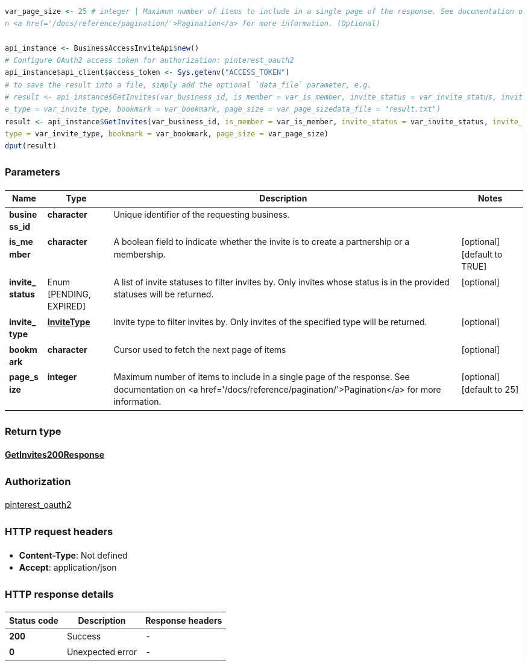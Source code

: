 ```R
var_page_size <- 25 # integer | Maximum number of items to include in a single page of the response. See documentation on <a href='/docs/reference/pagination/'>Pagination</a> for more information. (Optional)

api_instance <- BusinessAccessInviteApi$new()
# Configure OAuth2 access token for authorization: pinterest_oauth2
api_instance$api_client$access_token <- Sys.getenv("ACCESS_TOKEN")
# to save the result into a file, simply add the optional `data_file` parameter, e.g.
# result <- api_instance$GetInvites(var_business_id, is_member = var_is_member, invite_status = var_invite_status, invite_type = var_invite_type, bookmark = var_bookmark, page_size = var_page_sizedata_file = "result.txt")
result <- api_instance$GetInvites(var_business_id, is_member = var_is_member, invite_status = var_invite_status, invite_type = var_invite_type, bookmark = var_bookmark, page_size = var_page_size)
dput(result)
```

### Parameters

Name | Type | Description  | Notes
------------- | ------------- | ------------- | -------------
 **business_id** | **character**| Unique identifier of the requesting business. | 
 **is_member** | **character**| A boolean field to indicate whether the invite is to create a partnership or a membership. | [optional] [default to TRUE]
 **invite_status** | Enum [PENDING, EXPIRED] | A list of invite statuses to filter invites by. Only invites whose status is in the provided statuses will be returned. | [optional] 
 **invite_type** | [**InviteType**](.md)| Invite type to filter invites by. Only invites of the specified type will be returned. | [optional] 
 **bookmark** | **character**| Cursor used to fetch the next page of items | [optional] 
 **page_size** | **integer**| Maximum number of items to include in a single page of the response. See documentation on &lt;a href&#x3D;&#39;/docs/reference/pagination/&#39;&gt;Pagination&lt;/a&gt; for more information. | [optional] [default to 25]

### Return type

[**GetInvites200Response**](get_invites_200_response.md)

### Authorization

[pinterest_oauth2](../README.md#pinterest_oauth2)

### HTTP request headers

 - **Content-Type**: Not defined
 - **Accept**: application/json

### HTTP response details
| Status code | Description | Response headers |
|-------------|-------------|------------------|
| **200** | Success |  -  |
| **0** | Unexpected error |  -  |
